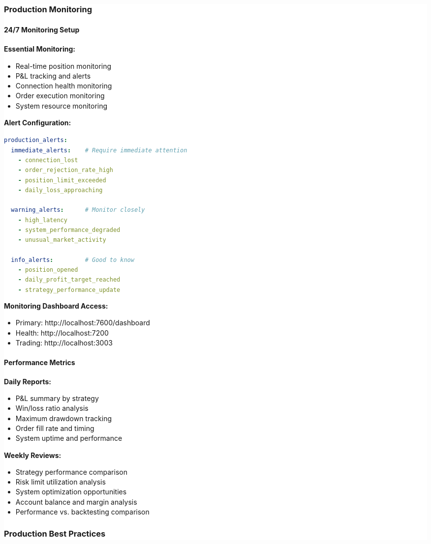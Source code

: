 ### Production Monitoring

#### 24/7 Monitoring Setup

**Essential Monitoring:**
- Real-time position monitoring
- P&L tracking and alerts
- Connection health monitoring
- Order execution monitoring
- System resource monitoring

**Alert Configuration:**
```yaml
production_alerts:
  immediate_alerts:    # Require immediate attention
    - connection_lost
    - order_rejection_rate_high
    - position_limit_exceeded
    - daily_loss_approaching
    
  warning_alerts:      # Monitor closely
    - high_latency
    - system_performance_degraded
    - unusual_market_activity
    
  info_alerts:         # Good to know
    - position_opened
    - daily_profit_target_reached
    - strategy_performance_update
```

**Monitoring Dashboard Access:**
- Primary: http://localhost:7600/dashboard
- Health: http://localhost:7200
- Trading: http://localhost:3003

#### Performance Metrics

**Daily Reports:**
- P&L summary by strategy
- Win/loss ratio analysis  
- Maximum drawdown tracking
- Order fill rate and timing
- System uptime and performance

**Weekly Reviews:**
- Strategy performance comparison
- Risk limit utilization analysis
- System optimization opportunities
- Account balance and margin analysis
- Performance vs. backtesting comparison

### Production Best Practices
